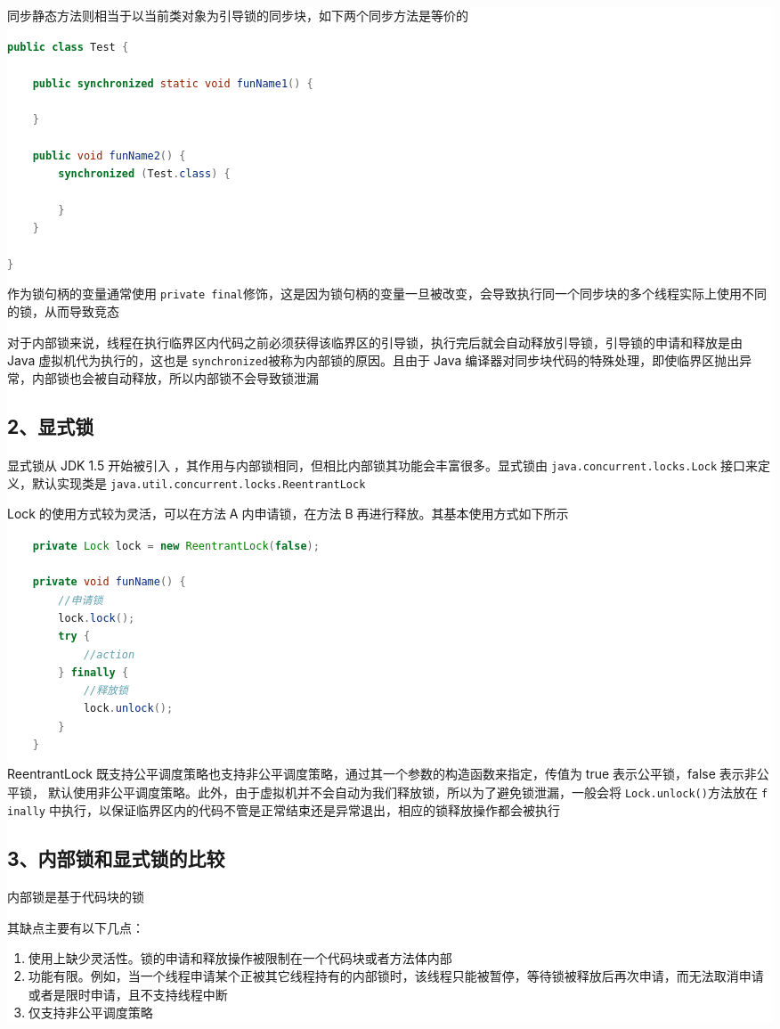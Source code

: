 同步静态方法则相当于以当前类对象为引导锁的同步块，如下两个同步方法是等价的

```java
public class Test {
    
    public synchronized static void funName1() {

    }
    
    public void funName2() {
        synchronized (Test.class) {
    
        }
    }

}
```

作为锁句柄的变量通常使用 `private final`修饰，这是因为锁句柄的变量一旦被改变，会导致执行同一个同步块的多个线程实际上使用不同的锁，从而导致竞态

对于内部锁来说，线程在执行临界区内代码之前必须获得该临界区的引导锁，执行完后就会自动释放引导锁，引导锁的申请和释放是由 Java 虚拟机代为执行的，这也是 `synchronized`被称为内部锁的原因。且由于 Java 编译器对同步块代码的特殊处理，即使临界区抛出异常，内部锁也会被自动释放，所以内部锁不会导致锁泄漏

## 2、显式锁

显式锁从 JDK 1.5 开始被引入 ，其作用与内部锁相同，但相比内部锁其功能会丰富很多。显式锁由 `java.concurrent.locks.Lock` 接口来定义，默认实现类是 `java.util.concurrent.locks.ReentrantLock`

Lock 的使用方式较为灵活，可以在方法 A 内申请锁，在方法 B 再进行释放。其基本使用方式如下所示

```java
    private Lock lock = new ReentrantLock(false);

    private void funName() {
        //申请锁
        lock.lock();
        try {
            //action
        } finally {
            //释放锁
            lock.unlock();
        }
    }
```

ReentrantLock 既支持公平调度策略也支持非公平调度策略，通过其一个参数的构造函数来指定，传值为 true 表示公平锁，false 表示非公平锁， 默认使用非公平调度策略。此外，由于虚拟机并不会自动为我们释放锁，所以为了避免锁泄漏，一般会将 `Lock.unlock()`方法放在 `finally` 中执行，以保证临界区内的代码不管是正常结束还是异常退出，相应的锁释放操作都会被执行

## 3、内部锁和显式锁的比较

内部锁是基于代码块的锁

其缺点主要有以下几点：

1. 使用上缺少灵活性。锁的申请和释放操作被限制在一个代码块或者方法体内部
2. 功能有限。例如，当一个线程申请某个正被其它线程持有的内部锁时，该线程只能被暂停，等待锁被释放后再次申请，而无法取消申请或者是限时申请，且不支持线程中断
3. 仅支持非公平调度策略
